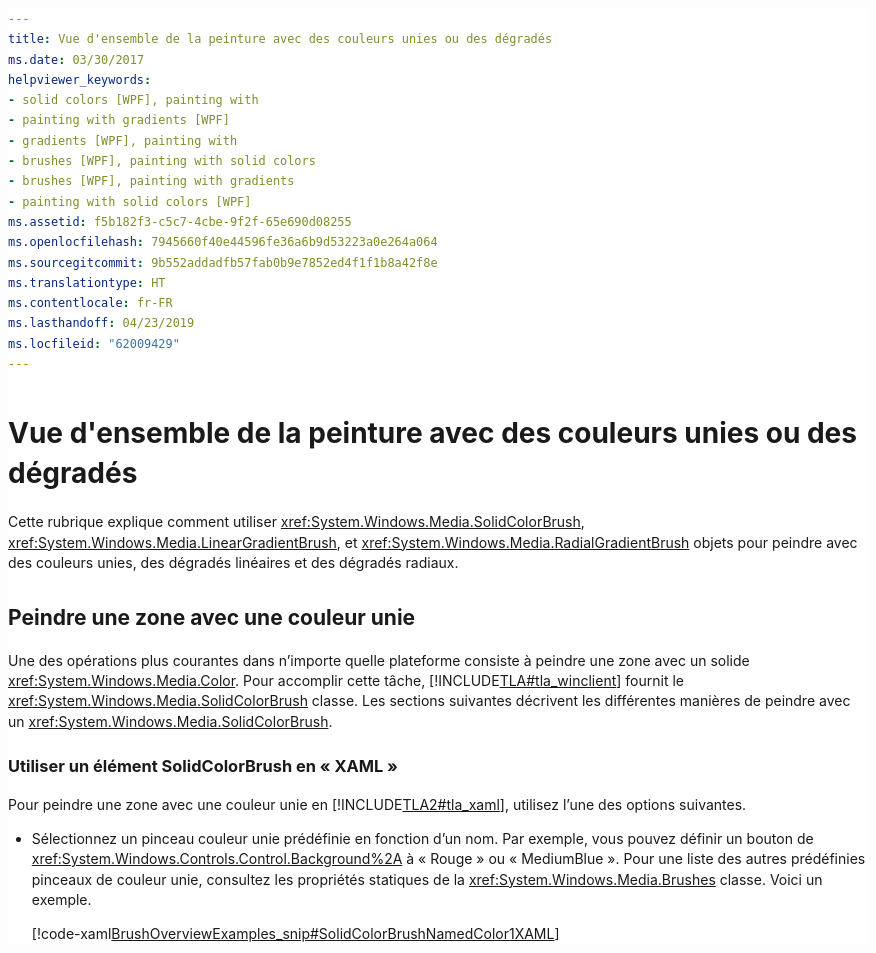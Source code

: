 ```yaml
---
title: Vue d'ensemble de la peinture avec des couleurs unies ou des dégradés
ms.date: 03/30/2017
helpviewer_keywords:
- solid colors [WPF], painting with
- painting with gradients [WPF]
- gradients [WPF], painting with
- brushes [WPF], painting with solid colors
- brushes [WPF], painting with gradients
- painting with solid colors [WPF]
ms.assetid: f5b182f3-c5c7-4cbe-9f2f-65e690d08255
ms.openlocfilehash: 7945660f40e44596fe36a6b9d53223a0e264a064
ms.sourcegitcommit: 9b552addadfb57fab0b9e7852ed4f1f1b8a42f8e
ms.translationtype: HT
ms.contentlocale: fr-FR
ms.lasthandoff: 04/23/2019
ms.locfileid: "62009429"
---
```

# <a name="painting-with-solid-colors-and-gradients-overview"></a>Vue d'ensemble de la peinture avec des couleurs unies ou des dégradés
Cette rubrique explique comment utiliser <xref:System.Windows.Media.SolidColorBrush>, <xref:System.Windows.Media.LinearGradientBrush>, et <xref:System.Windows.Media.RadialGradientBrush> objets pour peindre avec des couleurs unies, des dégradés linéaires et des dégradés radiaux.  

<a name="solidcolor"></a>   
## <a name="painting-an-area-with-a-solid-color"></a>Peindre une zone avec une couleur unie  
 Une des opérations plus courantes dans n’importe quelle plateforme consiste à peindre une zone avec un solide <xref:System.Windows.Media.Color>. Pour accomplir cette tâche, [!INCLUDE[TLA#tla_winclient](../../../../includes/tlasharptla-winclient-md.md)] fournit le <xref:System.Windows.Media.SolidColorBrush> classe. Les sections suivantes décrivent les différentes manières de peindre avec un <xref:System.Windows.Media.SolidColorBrush>.  
  
<a name="solidcolorinxaml"></a>   
### <a name="using-a-solidcolorbrush-in-xaml"></a>Utiliser un élément SolidColorBrush en « XAML »  
 Pour peindre une zone avec une couleur unie en [!INCLUDE[TLA2#tla_xaml](../../../../includes/tla2sharptla-xaml-md.md)], utilisez l’une des options suivantes.  
  
- Sélectionnez un pinceau couleur unie prédéfinie en fonction d’un nom.  Par exemple, vous pouvez définir un bouton de <xref:System.Windows.Controls.Control.Background%2A> à « Rouge » ou « MediumBlue ».  Pour une liste des autres prédéfinies pinceaux de couleur unie, consultez les propriétés statiques de la <xref:System.Windows.Media.Brushes> classe. Voici un exemple.  
  
     [!code-xaml[BrushOverviewExamples_snip#SolidColorBrushNamedColor1XAML](~/samples/snippets/xaml/VS_Snippets_Wpf/BrushOverviewExamples_snip/XAML/SolidColorBrushExample.xaml#solidcolorbrushnamedcolor1xaml)]  
  